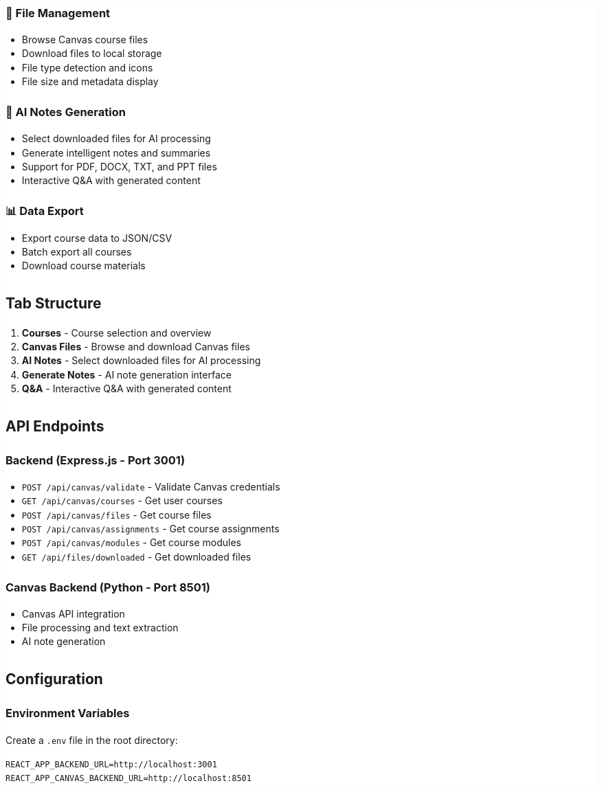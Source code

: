 ### 📁 File Management
- Browse Canvas course files
- Download files to local storage
- File type detection and icons
- File size and metadata display

### 🤖 AI Notes Generation
- Select downloaded files for AI processing
- Generate intelligent notes and summaries
- Support for PDF, DOCX, TXT, and PPT files
- Interactive Q&A with generated content

### 📊 Data Export
- Export course data to JSON/CSV
- Batch export all courses
- Download course materials

## Tab Structure

1. **Courses** - Course selection and overview
2. **Canvas Files** - Browse and download Canvas files
3. **AI Notes** - Select downloaded files for AI processing
4. **Generate Notes** - AI note generation interface
5. **Q&A** - Interactive Q&A with generated content

## API Endpoints

### Backend (Express.js - Port 3001)
- `POST /api/canvas/validate` - Validate Canvas credentials
- `GET /api/canvas/courses` - Get user courses
- `POST /api/canvas/files` - Get course files
- `POST /api/canvas/assignments` - Get course assignments
- `POST /api/canvas/modules` - Get course modules
- `GET /api/files/downloaded` - Get downloaded files

### Canvas Backend (Python - Port 8501)
- Canvas API integration
- File processing and text extraction
- AI note generation

## Configuration

### Environment Variables
Create a `.env` file in the root directory:
```
REACT_APP_BACKEND_URL=http://localhost:3001
REACT_APP_CANVAS_BACKEND_URL=http://localhost:8501
```
